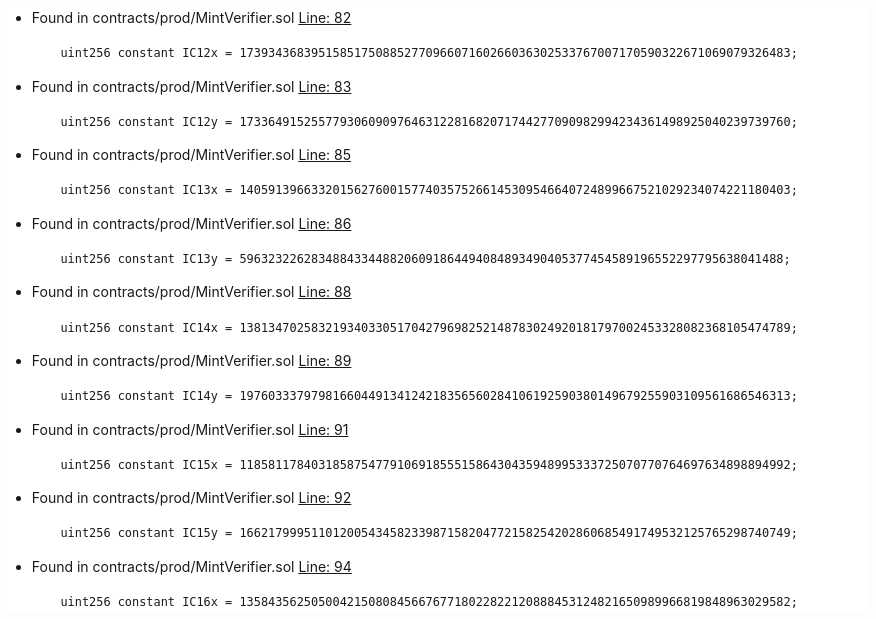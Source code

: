 - Found in contracts/prod/MintVerifier.sol [Line: 82](contracts/prod/MintVerifier.sol#L82)

	```solidity
	    uint256 constant IC12x = 17393436839515851750885277096607160266036302533767007170590322671069079326483;
	```

- Found in contracts/prod/MintVerifier.sol [Line: 83](contracts/prod/MintVerifier.sol#L83)

	```solidity
	    uint256 constant IC12y = 17336491525577930609097646312281682071744277090982994234361498925040239739760;
	```

- Found in contracts/prod/MintVerifier.sol [Line: 85](contracts/prod/MintVerifier.sol#L85)

	```solidity
	    uint256 constant IC13x = 14059139663320156276001577403575266145309546640724899667521029234074221180403;
	```

- Found in contracts/prod/MintVerifier.sol [Line: 86](contracts/prod/MintVerifier.sol#L86)

	```solidity
	    uint256 constant IC13y = 5963232262834884334488206091864494084893490405377454589196552297795638041488;
	```

- Found in contracts/prod/MintVerifier.sol [Line: 88](contracts/prod/MintVerifier.sol#L88)

	```solidity
	    uint256 constant IC14x = 13813470258321934033051704279698252148783024920181797002453328082368105474789;
	```

- Found in contracts/prod/MintVerifier.sol [Line: 89](contracts/prod/MintVerifier.sol#L89)

	```solidity
	    uint256 constant IC14y = 19760333797981660449134124218356560284106192590380149679255903109561686546313;
	```

- Found in contracts/prod/MintVerifier.sol [Line: 91](contracts/prod/MintVerifier.sol#L91)

	```solidity
	    uint256 constant IC15x = 11858117840318587547791069185551586430435948995333725070770764697634898894992;
	```

- Found in contracts/prod/MintVerifier.sol [Line: 92](contracts/prod/MintVerifier.sol#L92)

	```solidity
	    uint256 constant IC15y = 16621799951101200543458233987158204772158254202860685491749532125765298740749;
	```

- Found in contracts/prod/MintVerifier.sol [Line: 94](contracts/prod/MintVerifier.sol#L94)

	```solidity
	    uint256 constant IC16x = 13584356250500421508084566767718022822120888453124821650989966819848963029582;
	```
